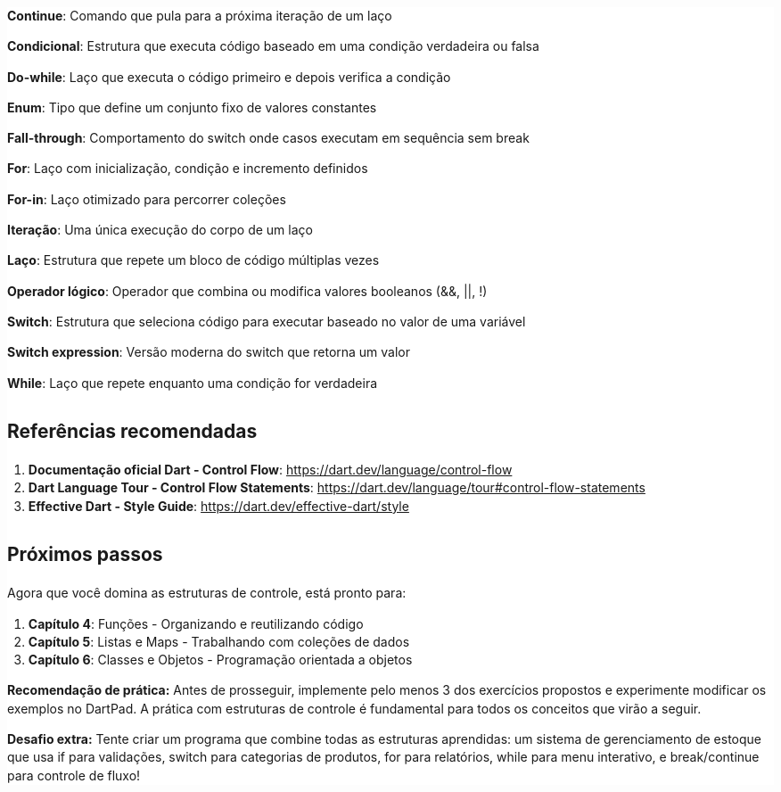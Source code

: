 **Continue**: Comando que pula para a próxima iteração de um laço

**Condicional**: Estrutura que executa código baseado em uma condição verdadeira ou falsa

**Do-while**: Laço que executa o código primeiro e depois verifica a condição

**Enum**: Tipo que define um conjunto fixo de valores constantes

**Fall-through**: Comportamento do switch onde casos executam em sequência sem break

**For**: Laço com inicialização, condição e incremento definidos

**For-in**: Laço otimizado para percorrer coleções

**Iteração**: Uma única execução do corpo de um laço

**Laço**: Estrutura que repete um bloco de código múltiplas vezes

**Operador lógico**: Operador que combina ou modifica valores booleanos (&&, ||, !)

**Switch**: Estrutura que seleciona código para executar baseado no valor de uma variável

**Switch expression**: Versão moderna do switch que retorna um valor

**While**: Laço que repete enquanto uma condição for verdadeira

## Referências recomendadas

1. **Documentação oficial Dart - Control Flow**: https://dart.dev/language/control-flow
2. **Dart Language Tour - Control Flow Statements**: https://dart.dev/language/tour#control-flow-statements
3. **Effective Dart - Style Guide**: https://dart.dev/effective-dart/style

## Próximos passos

Agora que você domina as estruturas de controle, está pronto para:

1. **Capítulo 4**: Funções - Organizando e reutilizando código
2. **Capítulo 5**: Listas e Maps - Trabalhando com coleções de dados  
3. **Capítulo 6**: Classes e Objetos - Programação orientada a objetos

**Recomendação de prática:** Antes de prosseguir, implemente pelo menos 3 dos exercícios propostos e experimente modificar os exemplos no DartPad. A prática com estruturas de controle é fundamental para todos os conceitos que virão a seguir.

**Desafio extra:** Tente criar um programa que combine todas as estruturas aprendidas: um sistema de gerenciamento de estoque que usa if para validações, switch para categorias de produtos, for para relatórios, while para menu interativo, e break/continue para controle de fluxo!